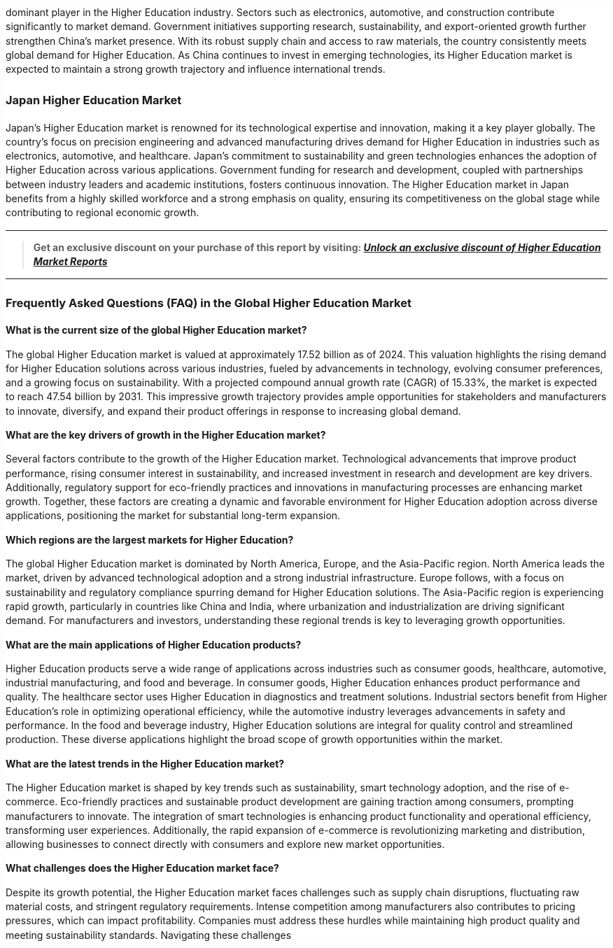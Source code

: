 dominant player in the Higher Education industry. Sectors such as electronics, automotive, and construction contribute significantly to market demand. Government initiatives supporting research, sustainability, and export-oriented growth further strengthen China&rsquo;s market presence. With its robust supply chain and access to raw materials, the country consistently meets global demand for Higher Education. As China continues to invest in emerging technologies, its Higher Education market is expected to maintain a strong growth trajectory and influence international trends.</p><h3>Japan Higher Education Market</h3><p>Japan&rsquo;s Higher Education market is renowned for its technological expertise and innovation, making it a key player globally. The country&rsquo;s focus on precision engineering and advanced manufacturing drives demand for Higher Education in industries such as electronics, automotive, and healthcare. Japan&rsquo;s commitment to sustainability and green technologies enhances the adoption of Higher Education across various applications. Government funding for research and development, coupled with partnerships between industry leaders and academic institutions, fosters continuous innovation. The Higher Education market in Japan benefits from a highly skilled workforce and a strong emphasis on quality, ensuring its competitiveness on the global stage while contributing to regional economic growth.</p><hr /><blockquote><p><strong>Get an exclusive discount on your purchase of this report by visiting: <em><a href="://marketresearchpulse.com/ask-for-discount/1237?utm_source=Github&amp;utm_medium=0116">Unlock an exclusive discount of Higher Education Market Reports</a></em>&nbsp;</strong></p></blockquote><hr /><h3>Frequently Asked Questions (FAQ) in the Global Higher Education Market</h3><p><strong>What is the current size of the global Higher Education market?</strong></p><p>The global Higher Education market is valued at approximately 17.52 billion as of 2024. This valuation highlights the rising demand for Higher Education solutions across various industries, fueled by advancements in technology, evolving consumer preferences, and a growing focus on sustainability. With a projected compound annual growth rate (CAGR) of 15.33%, the market is expected to reach 47.54 billion by 2031. This impressive growth trajectory provides ample opportunities for stakeholders and manufacturers to innovate, diversify, and expand their product offerings in response to increasing global demand.</p><p><strong>What are the key drivers of growth in the Higher Education market?</strong></p><p>Several factors contribute to the growth of the Higher Education market. Technological advancements that improve product performance, rising consumer interest in sustainability, and increased investment in research and development are key drivers. Additionally, regulatory support for eco-friendly practices and innovations in manufacturing processes are enhancing market growth. Together, these factors are creating a dynamic and favorable environment for Higher Education adoption across diverse applications, positioning the market for substantial long-term expansion.</p><p><strong>Which regions are the largest markets for Higher Education?</strong></p><p>The global Higher Education market is dominated by North America, Europe, and the Asia-Pacific region. North America leads the market, driven by advanced technological adoption and a strong industrial infrastructure. Europe follows, with a focus on sustainability and regulatory compliance spurring demand for Higher Education solutions. The Asia-Pacific region is experiencing rapid growth, particularly in countries like China and India, where urbanization and industrialization are driving significant demand. For manufacturers and investors, understanding these regional trends is key to leveraging growth opportunities.</p><p><strong>What are the main applications of Higher Education products?</strong></p><p>Higher Education products serve a wide range of applications across industries such as consumer goods, healthcare, automotive, industrial manufacturing, and food and beverage. In consumer goods, Higher Education enhances product performance and quality. The healthcare sector uses Higher Education in diagnostics and treatment solutions. Industrial sectors benefit from Higher Education&rsquo;s role in optimizing operational efficiency, while the automotive industry leverages advancements in safety and performance. In the food and beverage industry, Higher Education solutions are integral for quality control and streamlined production. These diverse applications highlight the broad scope of growth opportunities within the market.</p><p><strong>What are the latest trends in the Higher Education market?</strong></p><p>The Higher Education market is shaped by key trends such as sustainability, smart technology adoption, and the rise of e-commerce. Eco-friendly practices and sustainable product development are gaining traction among consumers, prompting manufacturers to innovate. The integration of smart technologies is enhancing product functionality and operational efficiency, transforming user experiences. Additionally, the rapid expansion of e-commerce is revolutionizing marketing and distribution, allowing businesses to connect directly with consumers and explore new market opportunities.</p><p><strong>What challenges does the Higher Education market face?</strong></p><p>Despite its growth potential, the Higher Education market faces challenges such as supply chain disruptions, fluctuating raw material costs, and stringent regulatory requirements. Intense competition among manufacturers also contributes to pricing pressures, which can impact profitability. Companies must address these hurdles while maintaining high product quality and meeting sustainability standards. Navigating these challenges
